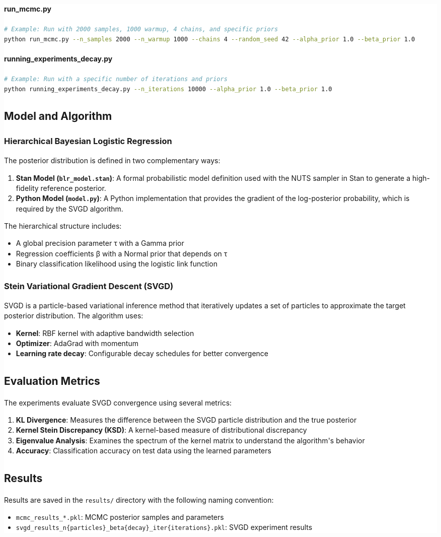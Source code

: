 #### run_mcmc.py
```bash
# Example: Run with 2000 samples, 1000 warmup, 4 chains, and specific priors
python run_mcmc.py --n_samples 2000 --n_warmup 1000 --chains 4 --random_seed 42 --alpha_prior 1.0 --beta_prior 1.0
```

#### running_experiments_decay.py
```bash
# Example: Run with a specific number of iterations and priors
python running_experiments_decay.py --n_iterations 10000 --alpha_prior 1.0 --beta_prior 1.0
```

## Model and Algorithm

### Hierarchical Bayesian Logistic Regression

The posterior distribution is defined in two complementary ways:
1. **Stan Model (`blr_model.stan`)**: A formal probabilistic model definition used with the NUTS sampler in Stan to generate a high-fidelity reference posterior.
2. **Python Model (`model.py`)**: A Python implementation that provides the gradient of the log-posterior probability, which is required by the SVGD algorithm.

The hierarchical structure includes:
- A global precision parameter τ with a Gamma prior
- Regression coefficients β with a Normal prior that depends on τ
- Binary classification likelihood using the logistic link function

### Stein Variational Gradient Descent (SVGD)

SVGD is a particle-based variational inference method that iteratively updates a set of particles to approximate the target posterior distribution. The algorithm uses:
- **Kernel**: RBF kernel with adaptive bandwidth selection
- **Optimizer**: AdaGrad with momentum
- **Learning rate decay**: Configurable decay schedules for better convergence

## Evaluation Metrics

The experiments evaluate SVGD convergence using several metrics:

1. **KL Divergence**: Measures the difference between the SVGD particle distribution and the true posterior
2. **Kernel Stein Discrepancy (KSD)**: A kernel-based measure of distributional discrepancy
3. **Eigenvalue Analysis**: Examines the spectrum of the kernel matrix to understand the algorithm's behavior
4. **Accuracy**: Classification accuracy on test data using the learned parameters

## Results

Results are saved in the `results/` directory with the following naming convention:
- `mcmc_results_*.pkl`: MCMC posterior samples and parameters
- `svgd_results_n{particles}_beta{decay}_iter{iterations}.pkl`: SVGD experiment results
